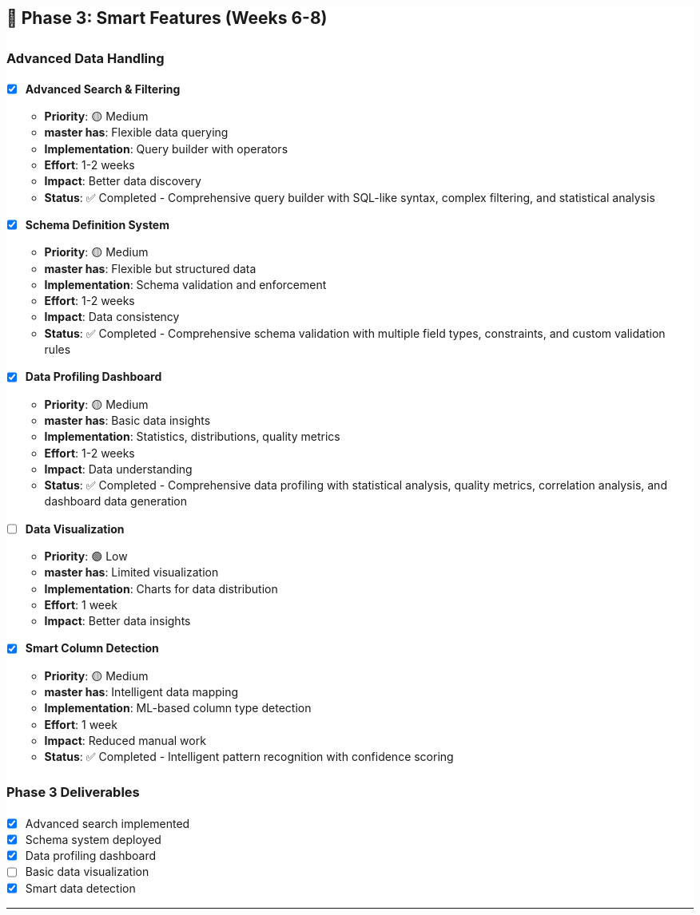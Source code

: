 ## 🧠 Phase 3: Smart Features (Weeks 6-8)

### Advanced Data Handling

- [x] **Advanced Search & Filtering**
  - **Priority**: 🟡 Medium
  - **master has**: Flexible data querying
  - **Implementation**: Query builder with operators
  - **Effort**: 1-2 weeks
  - **Impact**: Better data discovery
  - **Status**: ✅ Completed - Comprehensive query builder with SQL-like syntax, complex filtering, and statistical analysis

- [x] **Schema Definition System**
  - **Priority**: 🟡 Medium
  - **master has**: Flexible but structured data
  - **Implementation**: Schema validation and enforcement
  - **Effort**: 1-2 weeks
  - **Impact**: Data consistency
  - **Status**: ✅ Completed - Comprehensive schema validation with multiple field types, constraints, and custom validation rules

- [x] **Data Profiling Dashboard**
  - **Priority**: 🟡 Medium
  - **master has**: Basic data insights
  - **Implementation**: Statistics, distributions, quality metrics
  - **Effort**: 1-2 weeks
  - **Impact**: Data understanding
  - **Status**: ✅ Completed - Comprehensive data profiling with statistical analysis, quality metrics, correlation analysis, and dashboard data generation

- [ ] **Data Visualization**
  - **Priority**: 🟢 Low
  - **master has**: Limited visualization
  - **Implementation**: Charts for data distribution
  - **Effort**: 1 week
  - **Impact**: Better data insights

- [x] **Smart Column Detection**
  - **Priority**: 🟡 Medium
  - **master has**: Intelligent data mapping
  - **Implementation**: ML-based column type detection
  - **Effort**: 1 week
  - **Impact**: Reduced manual work
  - **Status**: ✅ Completed - Intelligent pattern recognition with confidence scoring

### Phase 3 Deliverables
- [x] Advanced search implemented
- [x] Schema system deployed
- [x] Data profiling dashboard
- [ ] Basic data visualization
- [x] Smart data detection

---